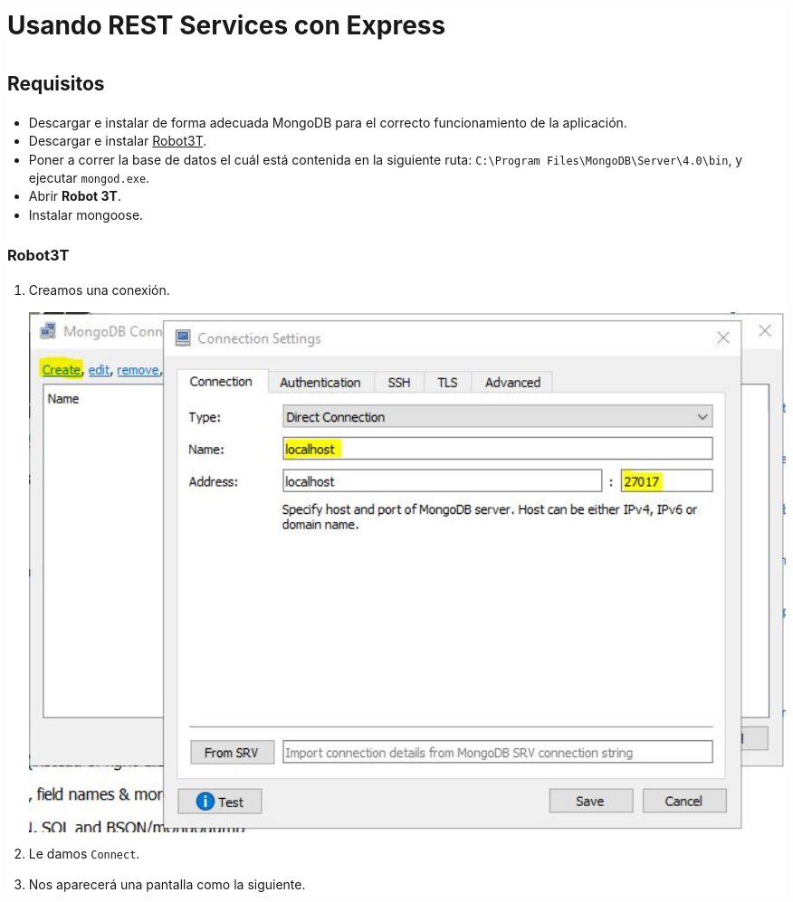 # Usando REST Services con Express

## Requisitos
- Descargar e instalar de forma adecuada MongoDB para el correcto funcionamiento de la aplicación.
- Descargar e instalar [Robot3T](https://robomongo.org/download).
- Poner a correr la base de datos el cuál está contenida en la siguiente ruta: `C:\Program Files\MongoDB\Server\4.0\bin`, y ejecutar `mongod.exe`.
- Abrir __Robot 3T__.
- Instalar mongoose.

### Robot3T
1. Creamos una conexión.

	<img align="center" src="img/01 localhostRobo3T.JPG" width="850"/>

2. Le damos `Connect`.
3. Nos aparecerá una pantalla como la siguiente.

	<center>